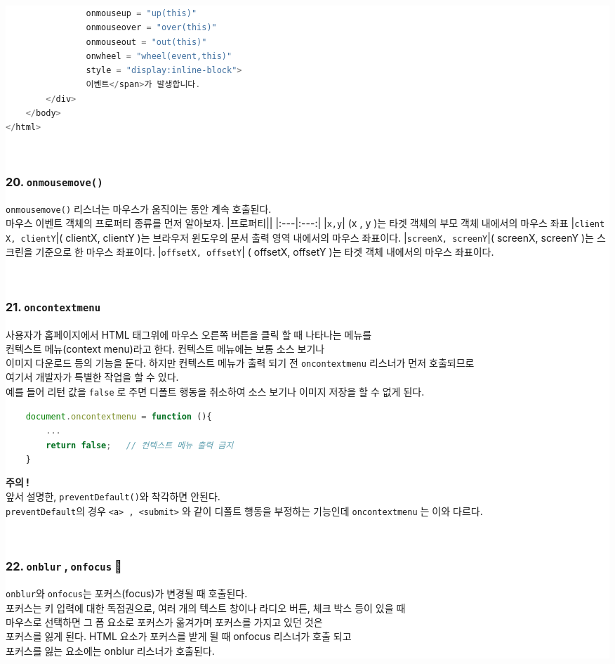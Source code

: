 ```javascript
                onmouseup = "up(this)"
                onmouseover = "over(this)"
                onmouseout = "out(this)"
                onwheel = "wheel(event,this)"
                style = "display:inline-block">
                이벤트</span>가 발생합니다.
        </div>
    </body>
</html>
```

<br>

### 20. `onmousemove()`
`onmousemove()` 리스너는 마우스가 움직이는 동안 계속 호출된다.<br>
마우스 이벤트 객체의 프로퍼티 종류를 먼저 알아보자.
|프로퍼티||
|:---|:---:|
|`x,y`| (x , y )는 타겟 객체의 부모 객체 내에서의 마우스 좌표
|`clientX, clientY`|( clientX, clientY )는 브라우저 윈도우의 문서 출력 영역 내에서의 마우스 좌표이다.
|`screenX, screenY`|( screenX, screenY )는 스크린을 기준으로 한 마우스 좌표이다.
|`offsetX, offsetY`| ( offsetX, offsetY )는 타겟 객체 내에서의 마우스 좌표이다. 

<br>

### 21. `oncontextmenu`
사용자가 홈페이지에서 HTML 태그위에 마우스 오른쪽 버튼을 클릭 할 때 나타나는 메뉴를<br>
컨텍스트 메뉴(context menu)라고 한다. 컨텍스트 메뉴에는 보통 소스 보기나<br>
이미지 다운로드 등의 기능을 둔다. 하지만 컨텍스트 메뉴가 출력 되기 전 `oncontextmenu` 리스너가 먼저 호출되므로 <br>
여기서 개발자가 특별한 작업을 할 수 있다.<br>
예를 들어 리턴 값을 `false` 로 주면 디폴트 행동을 취소하여 소스 보기나 이미지 저장을 할 수 없게 된다.<br>
```javascript
    document.oncontextmenu = function (){
        ...
        return false;   // 컨텍스트 메뉴 출력 금지
    }
``` 
**주의 !**   <br>
앞서 설명한, `preventDefault()`와 착각하면 안된다.<br>
`preventDefault`의 경우 `<a> , <submit>` 와 같이 디폴트 행동을 부정하는 기능인데 `oncontextmenu` 는 이와 다르다.

<br>

### 22. `onblur` , `onfocus` 🧿

`onblur`와 `onfocus`는 포커스(focus)가 변경될 때 호출된다.<br>포커스는 키 입력에 대한 독점권으로, 여러 개의 텍스트 창이나 라디오 버튼, 체크 박스 등이 있을 때<br>
마우스로 선택하면 그 폼 요소로 포커스가 옮겨가며 포커스를 가지고 있던 것은<br>
포커스를 잃게 된다. HTML 요소가 포커스를 받게 될 때 onfocus 리스너가 호출 되고<br>
포커스를 잃는 요소에는 onblur 리스너가 호출된다.
